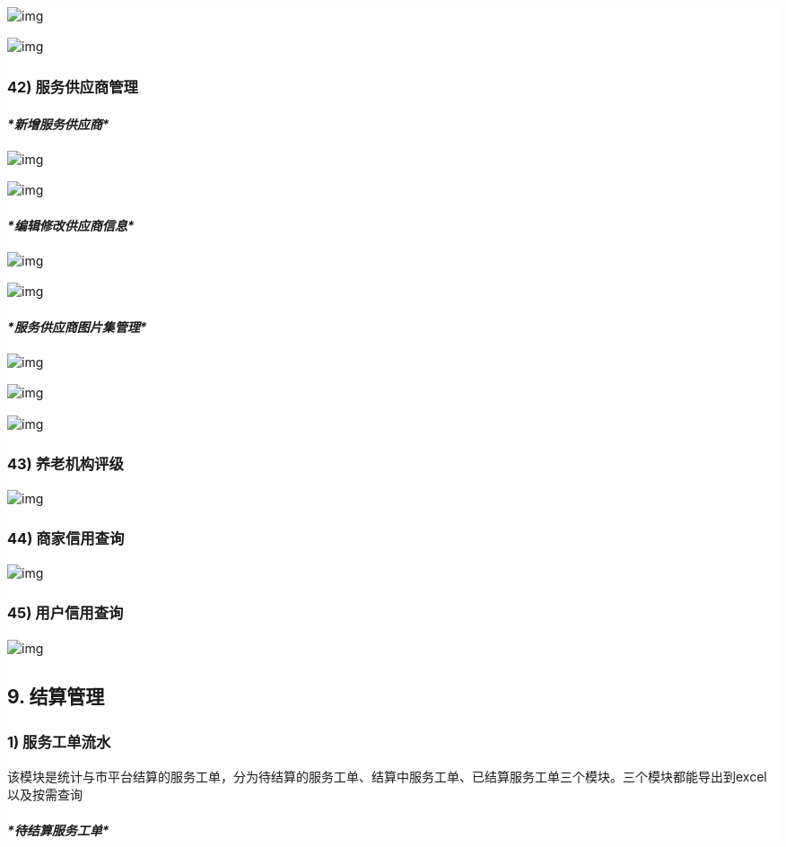 ![img](https://pensionproject.github.io/docs/image/platform/wps166.jpg) 

![img](https://pensionproject.github.io/docs/image/platform/wps167.jpg) 

### 42) **服务供应商管理**

#### ***\*新增服务供应商\****

 

![img](https://pensionproject.github.io/docs/image/platform/wps168.jpg) 

 

![img](https://pensionproject.github.io/docs/image/platform/wps169.jpg) 

#### ***\*编辑修改供应商信息\****

![img](https://pensionproject.github.io/docs/image/platform/wps170.jpg) 

![img](https://pensionproject.github.io/docs/image/platform/wps171.jpg) 

#### ***\*服务供应商图片集管理\****

![img](https://pensionproject.github.io/docs/image/platform/wps172.jpg) 

![img](https://pensionproject.github.io/docs/image/platform/wps173.jpg) 

![img](https://pensionproject.github.io/docs/image/platform/wps174.jpg) 

### 43) **养老机构评级**

![img](https://pensionproject.github.io/docs/image/platform/wps175.jpg) 

### 44) **商家信用查询**

![img](https://pensionproject.github.io/docs/image/platform/wps176.jpg) 

### 45) **用户信用查询**

![img](https://pensionproject.github.io/docs/image/platform/wps177.jpg) 

## 9. **结算管理**

### 1) **服务工单流水**

该模块是统计与市平台结算的服务工单，分为待结算的服务工单、结算中服务工单、已结算服务工单三个模块。三个模块都能导出到excel以及按需查询

#### ***\*待结算服务工单\**** 
